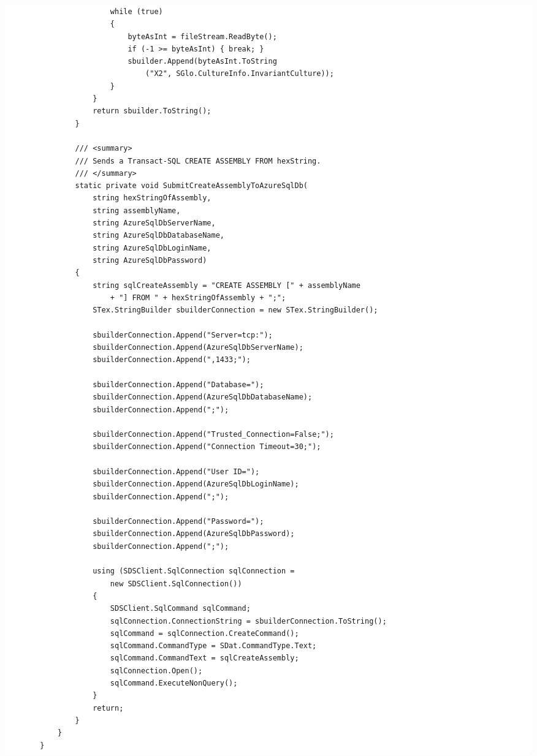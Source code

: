 			                while (true)
			                {
			                    byteAsInt = fileStream.ReadByte();
			                    if (-1 >= byteAsInt) { break; }
			                    sbuilder.Append(byteAsInt.ToString
			                        ("X2", SGlo.CultureInfo.InvariantCulture));
			                }
			            }
			            return sbuilder.ToString();
			        }
			
			        /// <summary>
			        /// Sends a Transact-SQL CREATE ASSEMBLY FROM hexString.
			        /// </summary>
			        static private void SubmitCreateAssemblyToAzureSqlDb(
			            string hexStringOfAssembly,
			            string assemblyName,
			            string AzureSqlDbServerName,
			            string AzureSqlDbDatabaseName,
			            string AzureSqlDbLoginName,
			            string AzureSqlDbPassword)
			        {
			            string sqlCreateAssembly = "CREATE ASSEMBLY [" + assemblyName
			                + "] FROM " + hexStringOfAssembly + ";";
			            STex.StringBuilder sbuilderConnection = new STex.StringBuilder();
			
			            sbuilderConnection.Append("Server=tcp:");
			            sbuilderConnection.Append(AzureSqlDbServerName);
			            sbuilderConnection.Append(",1433;");
			
			            sbuilderConnection.Append("Database=");
			            sbuilderConnection.Append(AzureSqlDbDatabaseName);
			            sbuilderConnection.Append(";");
			
			            sbuilderConnection.Append("Trusted_Connection=False;");
			            sbuilderConnection.Append("Connection Timeout=30;");
			
			            sbuilderConnection.Append("User ID=");
			            sbuilderConnection.Append(AzureSqlDbLoginName);
			            sbuilderConnection.Append(";");
			
			            sbuilderConnection.Append("Password=");
			            sbuilderConnection.Append(AzureSqlDbPassword);
			            sbuilderConnection.Append(";");
			
			            using (SDSClient.SqlConnection sqlConnection =
			                new SDSClient.SqlConnection())
			            {
			                SDSClient.SqlCommand sqlCommand;
			                sqlConnection.ConnectionString = sbuilderConnection.ToString();
			                sqlCommand = sqlConnection.CreateCommand();
			                sqlCommand.CommandType = SDat.CommandType.Text;
			                sqlCommand.CommandText = sqlCreateAssembly;
			                sqlConnection.Open();
			                sqlCommand.ExecuteNonQuery();
			            }
			            return;
			        }
			    }
			}
